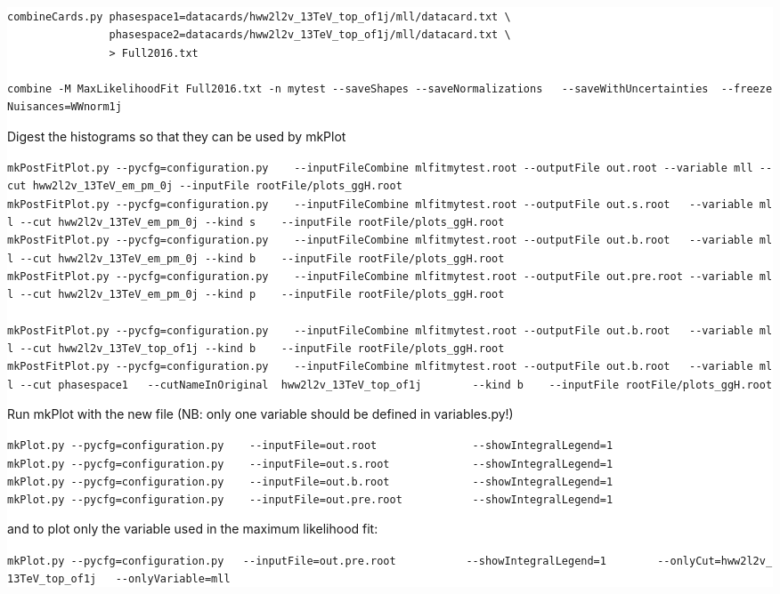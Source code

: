     
    combineCards.py phasespace1=datacards/hww2l2v_13TeV_top_of1j/mll/datacard.txt \
                    phasespace2=datacards/hww2l2v_13TeV_top_of1j/mll/datacard.txt \
                    > Full2016.txt

    combine -M MaxLikelihoodFit Full2016.txt -n mytest --saveShapes --saveNormalizations   --saveWithUncertainties  --freezeNuisances=WWnorm1j


Digest the histograms so that they can be used by mkPlot

    mkPostFitPlot.py --pycfg=configuration.py    --inputFileCombine mlfitmytest.root --outputFile out.root --variable mll --cut hww2l2v_13TeV_em_pm_0j --inputFile rootFile/plots_ggH.root
    mkPostFitPlot.py --pycfg=configuration.py    --inputFileCombine mlfitmytest.root --outputFile out.s.root   --variable mll --cut hww2l2v_13TeV_em_pm_0j --kind s    --inputFile rootFile/plots_ggH.root
    mkPostFitPlot.py --pycfg=configuration.py    --inputFileCombine mlfitmytest.root --outputFile out.b.root   --variable mll --cut hww2l2v_13TeV_em_pm_0j --kind b    --inputFile rootFile/plots_ggH.root
    mkPostFitPlot.py --pycfg=configuration.py    --inputFileCombine mlfitmytest.root --outputFile out.pre.root --variable mll --cut hww2l2v_13TeV_em_pm_0j --kind p    --inputFile rootFile/plots_ggH.root

    mkPostFitPlot.py --pycfg=configuration.py    --inputFileCombine mlfitmytest.root --outputFile out.b.root   --variable mll --cut hww2l2v_13TeV_top_of1j --kind b    --inputFile rootFile/plots_ggH.root
    mkPostFitPlot.py --pycfg=configuration.py    --inputFileCombine mlfitmytest.root --outputFile out.b.root   --variable mll --cut phasespace1   --cutNameInOriginal  hww2l2v_13TeV_top_of1j        --kind b    --inputFile rootFile/plots_ggH.root
 
 
 
 
 
Run mkPlot with the new file (NB: only one variable should be defined in variables.py!)
    
    mkPlot.py --pycfg=configuration.py    --inputFile=out.root               --showIntegralLegend=1
    mkPlot.py --pycfg=configuration.py    --inputFile=out.s.root             --showIntegralLegend=1
    mkPlot.py --pycfg=configuration.py    --inputFile=out.b.root             --showIntegralLegend=1
    mkPlot.py --pycfg=configuration.py    --inputFile=out.pre.root           --showIntegralLegend=1
            
and to plot only the variable used in the maximum likelihood fit:

    mkPlot.py --pycfg=configuration.py   --inputFile=out.pre.root           --showIntegralLegend=1        --onlyCut=hww2l2v_13TeV_top_of1j   --onlyVariable=mll        
            
            
            
